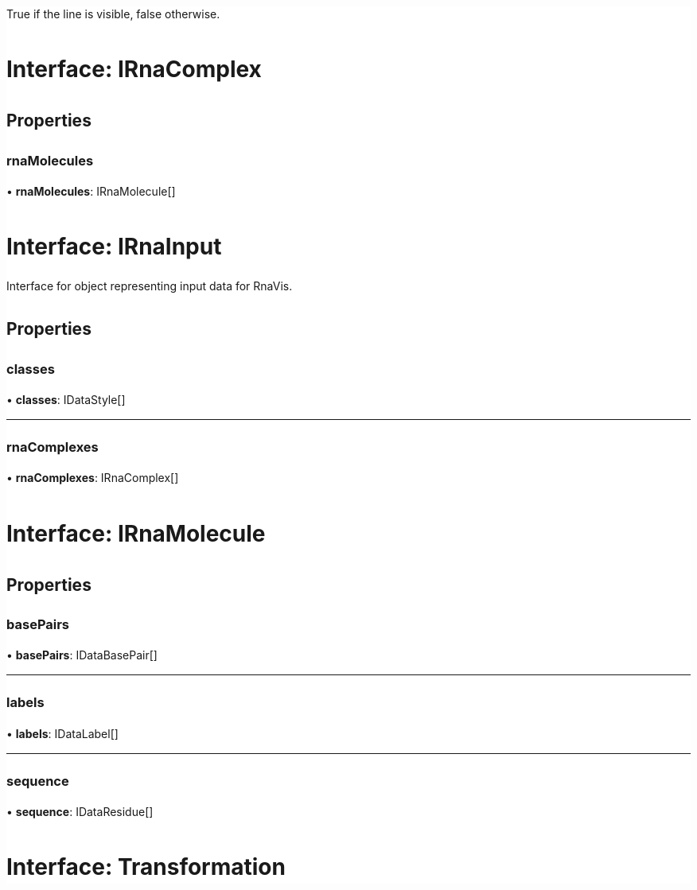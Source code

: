 True if the line is visible, false otherwise.

# Interface: IRnaComplex

## Properties

### rnaMolecules

• **rnaMolecules**: IRnaMolecule[]

# Interface: IRnaInput

Interface for object representing input data for RnaVis.

## Properties

### classes

• **classes**: IDataStyle[]

___

### rnaComplexes

• **rnaComplexes**: IRnaComplex[]

# Interface: IRnaMolecule

## Properties

### basePairs

• **basePairs**: IDataBasePair[]

___

### labels

• **labels**: IDataLabel[]

___

### sequence

• **sequence**: IDataResidue[]

# Interface: Transformation

